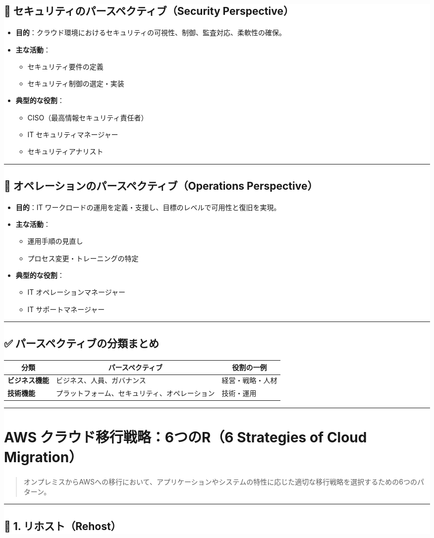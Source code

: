 ## 🔐 セキュリティのパースペクティブ（Security Perspective）

- **目的**：クラウド環境におけるセキュリティの可視性、制御、監査対応、柔軟性の確保。
    
- **主な活動**：
    
    - セキュリティ要件の定義
        
    - セキュリティ制御の選定・実装
        
- **典型的な役割**：
    
    - CISO（最高情報セキュリティ責任者）
        
    - IT セキュリティマネージャー
        
    - セキュリティアナリスト
        

---

## 🔧 オペレーションのパースペクティブ（Operations Perspective）

- **目的**：IT ワークロードの運用を定義・支援し、目標のレベルで可用性と復旧を実現。
    
- **主な活動**：
    
    - 運用手順の見直し
        
    - プロセス変更・トレーニングの特定
        
- **典型的な役割**：
    
    - IT オペレーションマネージャー
        
    - IT サポートマネージャー
        

---

## ✅ パースペクティブの分類まとめ

|分類|パースペクティブ|役割の一例|
|---|---|---|
|**ビジネス機能**|ビジネス、人員、ガバナンス|経営・戦略・人材|
|**技術機能**|プラットフォーム、セキュリティ、オペレーション|技術・運用|

---

# AWS クラウド移行戦略：6つのR（6 Strategies of Cloud Migration）

> オンプレミスからAWSへの移行において、アプリケーションやシステムの特性に応じた適切な移行戦略を選択するための6つのパターン。

---

## 📌 1. リホスト（Rehost）
